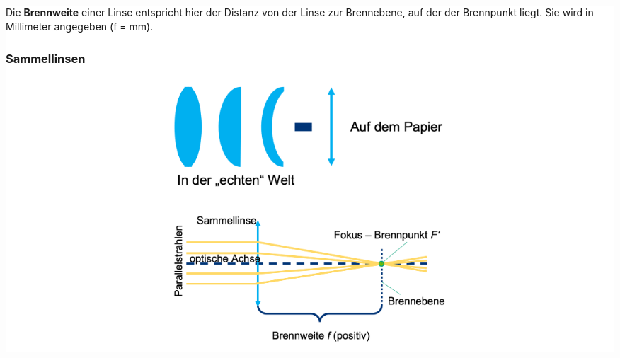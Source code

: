 Die **Brennweite** einer Linse entspricht hier der Distanz von der Linse zur Brennebene, auf der der Brennpunkt liegt. Sie wird in Millimeter angegeben (f = mm).

### Sammellinsen

<p align="center">
<img src="../static/MINIBOX/9.png" width="400"/>
</p>

<p align="center">
<img src="../static/MINIBOX/11.png" width="400"/>
</p>
